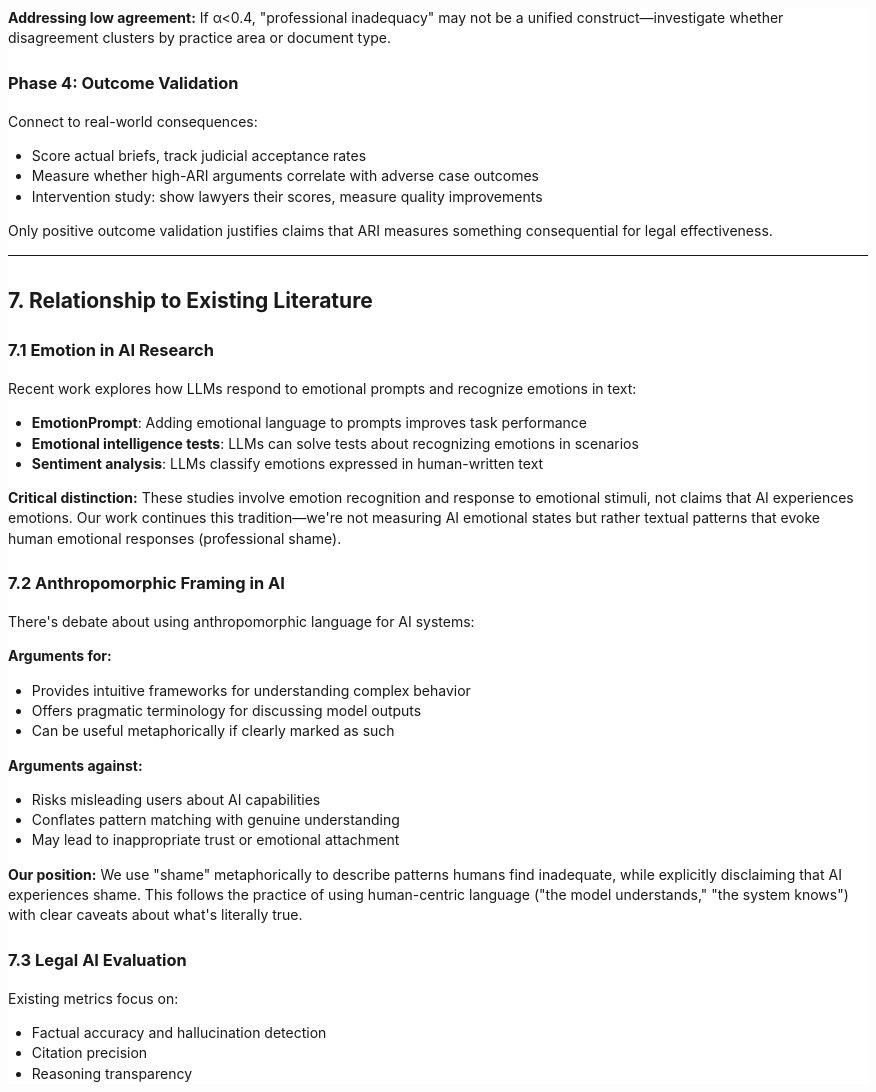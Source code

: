 **Addressing low agreement:** If α<0.4, "professional inadequacy" may not be a unified construct—investigate whether disagreement clusters by practice area or document type.

### Phase 4: Outcome Validation

Connect to real-world consequences:
- Score actual briefs, track judicial acceptance rates
- Measure whether high-ARI arguments correlate with adverse case outcomes
- Intervention study: show lawyers their scores, measure quality improvements

Only positive outcome validation justifies claims that ARI measures something consequential for legal effectiveness.

---

## 7. Relationship to Existing Literature

### 7.1 Emotion in AI Research

Recent work explores how LLMs respond to emotional prompts and recognize emotions in text:

- **EmotionPrompt**: Adding emotional language to prompts improves task performance
- **Emotional intelligence tests**: LLMs can solve tests about recognizing emotions in scenarios
- **Sentiment analysis**: LLMs classify emotions expressed in human-written text

**Critical distinction:** These studies involve emotion recognition and response to emotional stimuli, not claims that AI experiences emotions. Our work continues this tradition—we're not measuring AI emotional states but rather textual patterns that evoke human emotional responses (professional shame).

### 7.2 Anthropomorphic Framing in AI

There's debate about using anthropomorphic language for AI systems:

**Arguments for:**
- Provides intuitive frameworks for understanding complex behavior
- Offers pragmatic terminology for discussing model outputs
- Can be useful metaphorically if clearly marked as such

**Arguments against:**
- Risks misleading users about AI capabilities
- Conflates pattern matching with genuine understanding
- May lead to inappropriate trust or emotional attachment

**Our position:** We use "shame" metaphorically to describe patterns humans find inadequate, while explicitly disclaiming that AI experiences shame. This follows the practice of using human-centric language ("the model understands," "the system knows") with clear caveats about what's literally true.

### 7.3 Legal AI Evaluation

Existing metrics focus on:
- Factual accuracy and hallucination detection
- Citation precision
- Reasoning transparency
